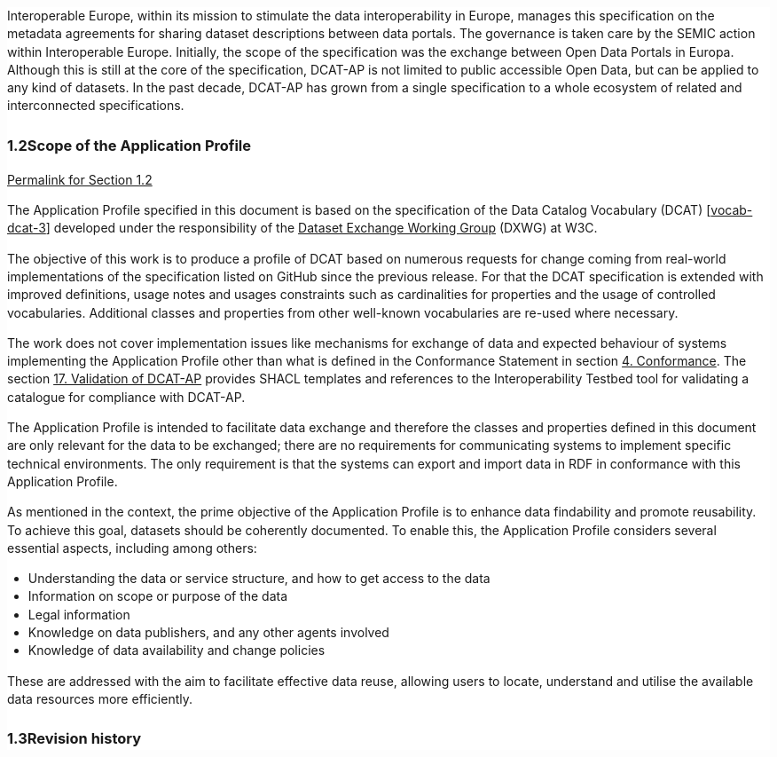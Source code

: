 Interoperable Europe, within its mission to stimulate the data interoperability in Europe, manages this specification on the metadata agreements for sharing dataset descriptions between data portals.
The governance is taken care by the SEMIC action within Interoperable Europe.
Initially, the scope of the specification was the exchange between Open Data Portals in Europa.
Although this is still at the core of the specification, DCAT-AP is not limited to public accessible Open Data, but can be applied to any kind of datasets.
In the past decade, DCAT-AP has grown from a single specification to a whole ecosystem of related and interconnected specifications.

### 1.2Scope of the Application Profile

[Permalink for Section 1.2](https://semiceu.github.io/DCAT-AP/releases/3.0.0/#scope-of-the-application-profile)

The Application Profile specified in this document is based on the specification of the Data Catalog Vocabulary (DCAT) \[[vocab-dcat-3](https://semiceu.github.io/DCAT-AP/releases/3.0.0/#bib-vocab-dcat-3 "Data Catalog Vocabulary (DCAT) - Version 3")\] developed under the responsibility of the [Dataset Exchange Working Group](https://www.w3.org/2017/dxwg/wiki/Main_Page) (DXWG) at W3C.

The objective of this work is to produce a profile of DCAT based on numerous requests for change coming from real-world implementations of the specification listed on GitHub since the previous release. For that the DCAT specification is extended with improved definitions, usage notes and usages constraints such as cardinalities for properties and the usage of controlled vocabularies. Additional classes and properties from other well-known vocabularies are re-used where necessary.

The work does not cover implementation issues like mechanisms for exchange of data and expected behaviour of systems implementing the Application Profile other than what is defined in the Conformance Statement in section [4\. Conformance](https://semiceu.github.io/DCAT-AP/releases/3.0.0/#conformance).
The section [17\. Validation of DCAT-AP](https://semiceu.github.io/DCAT-AP/releases/3.0.0/#validation-of-dcat-ap) provides SHACL templates and references to the Interoperability Testbed tool for validating a catalogue for compliance with DCAT-AP.

The Application Profile is intended to facilitate data exchange and therefore the classes and properties defined in this document are only relevant for the data to be exchanged; there are no requirements for communicating systems to implement specific technical environments. The only requirement is that the systems can export and import data in RDF in conformance with this Application Profile.

As mentioned in the context, the prime objective of the Application Profile is to enhance data findability and promote reusability.
To achieve this goal, datasets should be coherently documented.
To enable this, the Application Profile considers several essential aspects, including among others:

- Understanding the data or service structure, and how to get access to the data
- Information on scope or purpose of the data
- Legal information
- Knowledge on data publishers, and any other agents involved
- Knowledge of data availability and change policies

These are addressed with the aim to facilitate effective data reuse, allowing users to locate, understand and utilise the available data resources more efficiently.

### 1.3Revision history
